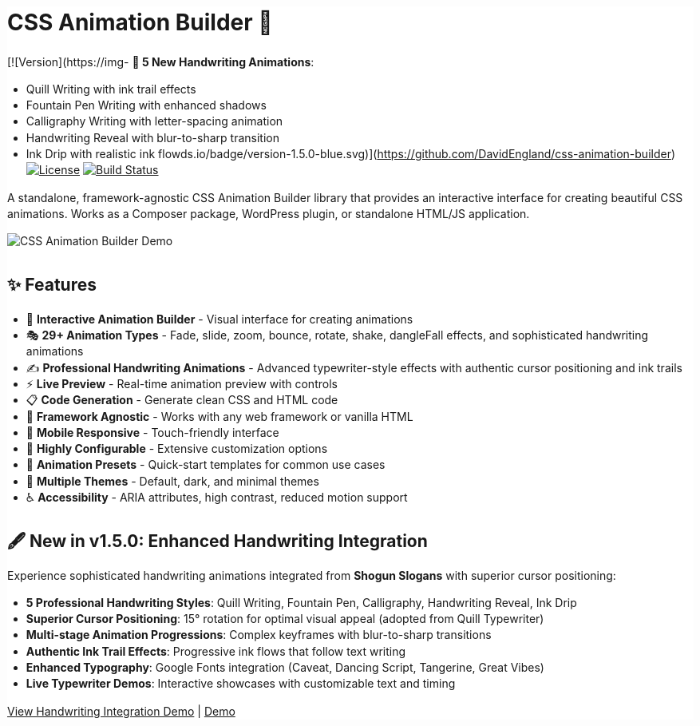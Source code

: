 # CSS Animation Builder 🎨

[![Version](https://img- **🚀 5 New Handwriting Animations**:
  - Quill Writing with ink trail effects
  - Fountain Pen Writing with enhanced shadows
  - Calligraphy Writing with letter-spacing animation
  - Handwriting Reveal with blur-to-sharp transition
  - Ink Drip with realistic ink flowds.io/badge/version-1.5.0-blue.svg)](https://github.com/DavidEngland/css-animation-builder)
[![License](https://img.shields.io/badge/license-MIT-green.svg)](LICENSE)
[![Build Status](https://github.com/DavidEngland/css-animation-builder/workflows/CI/badge.svg)](https://github.com/DavidEngland/css-animation-builder/actions)

A standalone, framework-agnostic CSS Animation Builder library that provides an interactive interface for creating beautiful CSS animations. Works as a Composer package, WordPress plugin, or standalone HTML/JS application.

![CSS Animation Builder Demo](https://via.placeholder.com/800x400/007cba/ffffff?text=CSS+Animation+Builder+Demo)

## ✨ Features

- 🎨 **Interactive Animation Builder** - Visual interface for creating animations
- 🎭 **29+ Animation Types** - Fade, slide, zoom, bounce, rotate, shake, dangleFall effects, and sophisticated handwriting animations
- ✍️ **Professional Handwriting Animations** - Advanced typewriter-style effects with authentic cursor positioning and ink trails
- ⚡ **Live Preview** - Real-time animation preview with controls
- 📋 **Code Generation** - Generate clean CSS and HTML code
- 🎯 **Framework Agnostic** - Works with any web framework or vanilla HTML
- 📱 **Mobile Responsive** - Touch-friendly interface
- 🔧 **Highly Configurable** - Extensive customization options
- 🎪 **Animation Presets** - Quick-start templates for common use cases
- 🌙 **Multiple Themes** - Default, dark, and minimal themes
- ♿ **Accessibility** - ARIA attributes, high contrast, reduced motion support

## 🖋️ New in v1.5.0: Enhanced Handwriting Integration

Experience sophisticated handwriting animations integrated from **Shogun Slogans** with superior cursor positioning:

- **5 Professional Handwriting Styles**: Quill Writing, Fountain Pen, Calligraphy, Handwriting Reveal, Ink Drip
- **Superior Cursor Positioning**: 15° rotation for optimal visual appeal (adopted from Quill Typewriter)
- **Multi-stage Animation Progressions**: Complex keyframes with blur-to-sharp transitions
- **Authentic Ink Trail Effects**: Progressive ink flows that follow text writing
- **Enhanced Typography**: Google Fonts integration (Caveat, Dancing Script, Tangerine, Great Vibes)
- **Live Typewriter Demos**: Interactive showcases with customizable text and timing

[View Handwriting Integration Demo](handwriting-integration-demo.html) | [Demo](demo.html)
